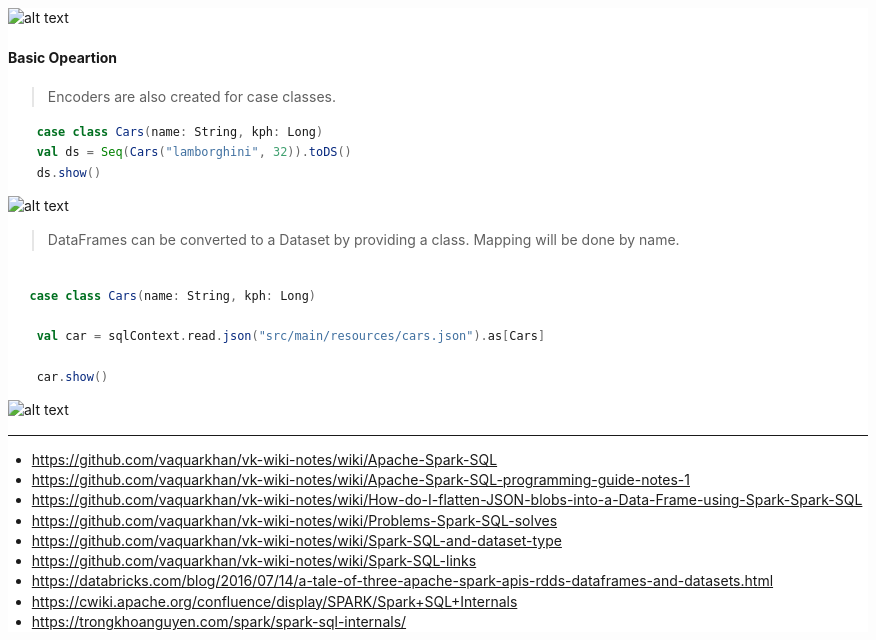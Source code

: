 ![alt text](https://github.com/rklick-solutions/spark-tutorial/wiki/images/creatingdataset.png)

#### Basic Opeartion 

>  Encoders are also created for case classes.

```scala
    case class Cars(name: String, kph: Long)
    val ds = Seq(Cars("lamborghini", 32)).toDS()
    ds.show()
```
![alt text](https://github.com/rklick-solutions/spark-tutorial/wiki/images/encoderdata.png)

> DataFrames can be converted to a Dataset by providing a class.
> Mapping will be done by name.
     
```scala

   case class Cars(name: String, kph: Long)

    val car = sqlContext.read.json("src/main/resources/cars.json").as[Cars]
    
    car.show()

```

![alt text](https://github.com/rklick-solutions/spark-tutorial/wiki/images/datasetclass.png)



--------------------------------------------

* https://github.com/vaquarkhan/vk-wiki-notes/wiki/Apache-Spark-SQL
* https://github.com/vaquarkhan/vk-wiki-notes/wiki/Apache-Spark-SQL-programming-guide-notes-1
* https://github.com/vaquarkhan/vk-wiki-notes/wiki/How-do-I-flatten-JSON-blobs-into-a-Data-Frame-using-Spark-Spark-SQL
* https://github.com/vaquarkhan/vk-wiki-notes/wiki/Problems-Spark-SQL-solves
* https://github.com/vaquarkhan/vk-wiki-notes/wiki/Spark-SQL-and-dataset-type
* https://github.com/vaquarkhan/vk-wiki-notes/wiki/Spark-SQL-links
* https://databricks.com/blog/2016/07/14/a-tale-of-three-apache-spark-apis-rdds-dataframes-and-datasets.html
* https://cwiki.apache.org/confluence/display/SPARK/Spark+SQL+Internals
* https://trongkhoanguyen.com/spark/spark-sql-internals/


